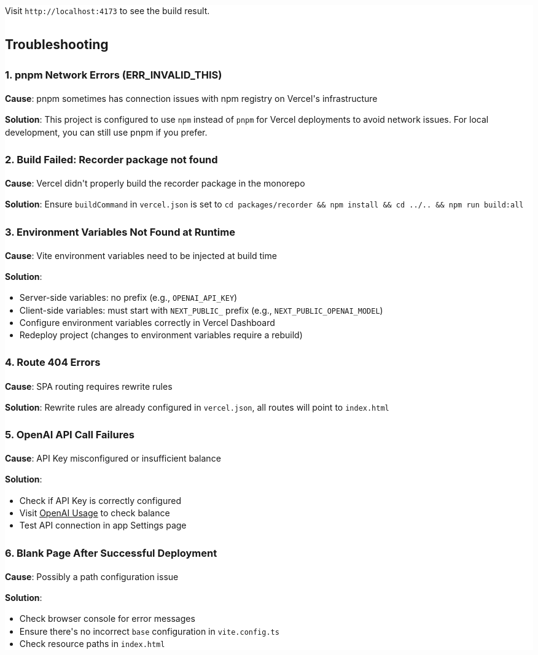 Visit `http://localhost:4173` to see the build result.

## Troubleshooting

### 1. pnpm Network Errors (ERR_INVALID_THIS)

**Cause**: pnpm sometimes has connection issues with npm registry on Vercel's infrastructure

**Solution**: This project is configured to use `npm` instead of `pnpm` for Vercel deployments to avoid network issues. For local development, you can still use pnpm if you prefer.

### 2. Build Failed: Recorder package not found

**Cause**: Vercel didn't properly build the recorder package in the monorepo

**Solution**: Ensure `buildCommand` in `vercel.json` is set to `cd packages/recorder && npm install && cd ../.. && npm run build:all`

### 3. Environment Variables Not Found at Runtime

**Cause**: Vite environment variables need to be injected at build time

**Solution**:

- Server-side variables: no prefix (e.g., `OPENAI_API_KEY`)
- Client-side variables: must start with `NEXT_PUBLIC_` prefix (e.g., `NEXT_PUBLIC_OPENAI_MODEL`)
- Configure environment variables correctly in Vercel Dashboard
- Redeploy project (changes to environment variables require a rebuild)

### 4. Route 404 Errors

**Cause**: SPA routing requires rewrite rules

**Solution**: Rewrite rules are already configured in `vercel.json`, all routes will point to `index.html`

### 5. OpenAI API Call Failures

**Cause**: API Key misconfigured or insufficient balance

**Solution**:

- Check if API Key is correctly configured
- Visit [OpenAI Usage](https://platform.openai.com/usage) to check balance
- Test API connection in app Settings page

### 6. Blank Page After Successful Deployment

**Cause**: Possibly a path configuration issue

**Solution**:

- Check browser console for error messages
- Ensure there's no incorrect `base` configuration in `vite.config.ts`
- Check resource paths in `index.html`
